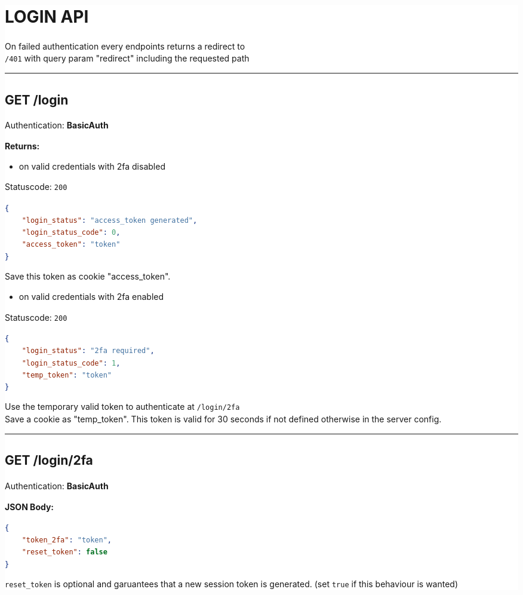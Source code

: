 # LOGIN API

On failed authentication every endpoints returns a redirect to<br/>
`/401` with query param "redirect" including the requested path

<hr/>

## GET /login
Authentication: **BasicAuth**<br/>

**Returns:**

- on valid credentials with 2fa disabled
  
Statuscode: `200`
```json
{
    "login_status": "access_token generated",
    "login_status_code": 0,
    "access_token": "token"
}
```
Save this token as cookie "access_token".

- on valid credentials with 2fa enabled

Statuscode: `200`
```json
{
    "login_status": "2fa required",
    "login_status_code": 1,
    "temp_token": "token"
}
```
Use the temporary valid token to authenticate at `/login/2fa`<br/>
Save a cookie as "temp_token".
This token is valid for 30 seconds if not defined otherwise in the server config.

<hr/>

## GET /login/2fa
Authentication: **BasicAuth**<br/>

**JSON Body:**
```json
{
    "token_2fa": "token",
    "reset_token": false
}
```

`reset_token` is optional and garuantees that a new session token is generated. (set `true` if this behaviour is wanted)
